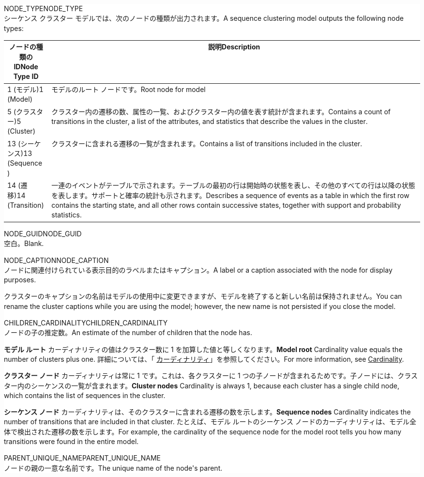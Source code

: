 <span data-ttu-id="622a1-126">NODE_TYPE</span><span class="sxs-lookup"><span data-stu-id="622a1-126">NODE_TYPE</span></span>  
 <span data-ttu-id="622a1-127">シーケンス クラスター モデルでは、次のノードの種類が出力されます。</span><span class="sxs-lookup"><span data-stu-id="622a1-127">A sequence clustering model outputs the following node types:</span></span>  
  
|<span data-ttu-id="622a1-128">ノードの種類の ID</span><span class="sxs-lookup"><span data-stu-id="622a1-128">Node Type ID</span></span>|<span data-ttu-id="622a1-129">説明</span><span class="sxs-lookup"><span data-stu-id="622a1-129">Description</span></span>|  
|------------------|-----------------|  
|<span data-ttu-id="622a1-130">1 (モデル)</span><span class="sxs-lookup"><span data-stu-id="622a1-130">1 (Model)</span></span>|<span data-ttu-id="622a1-131">モデルのルート ノードです。</span><span class="sxs-lookup"><span data-stu-id="622a1-131">Root node for model</span></span>|  
|<span data-ttu-id="622a1-132">5 (クラスター)</span><span class="sxs-lookup"><span data-stu-id="622a1-132">5 (Cluster)</span></span>|<span data-ttu-id="622a1-133">クラスター内の遷移の数、属性の一覧、およびクラスター内の値を表す統計が含まれます。</span><span class="sxs-lookup"><span data-stu-id="622a1-133">Contains a count of transitions in the cluster, a list of the attributes, and statistics that describe the values in the cluster.</span></span>|  
|<span data-ttu-id="622a1-134">13 (シーケンス)</span><span class="sxs-lookup"><span data-stu-id="622a1-134">13 (Sequence)</span></span>|<span data-ttu-id="622a1-135">クラスターに含まれる遷移の一覧が含まれます。</span><span class="sxs-lookup"><span data-stu-id="622a1-135">Contains a list of transitions included in the cluster.</span></span>|  
|<span data-ttu-id="622a1-136">14 (遷移)</span><span class="sxs-lookup"><span data-stu-id="622a1-136">14 (Transition)</span></span>|<span data-ttu-id="622a1-137">一連のイベントがテーブルで示されます。テーブルの最初の行は開始時の状態を表し、その他のすべての行は以降の状態を表します。サポートと確率の統計も示されます。</span><span class="sxs-lookup"><span data-stu-id="622a1-137">Describes a sequence of events as a table in which the first row contains the starting state, and all other rows contain successive states, together with support and probability statistics.</span></span>|  
  
 <span data-ttu-id="622a1-138">NODE_GUID</span><span class="sxs-lookup"><span data-stu-id="622a1-138">NODE_GUID</span></span>  
 <span data-ttu-id="622a1-139">空白。</span><span class="sxs-lookup"><span data-stu-id="622a1-139">Blank.</span></span>  
  
 <span data-ttu-id="622a1-140">NODE_CAPTION</span><span class="sxs-lookup"><span data-stu-id="622a1-140">NODE_CAPTION</span></span>  
 <span data-ttu-id="622a1-141">ノードに関連付けられている表示目的のラベルまたはキャプション。</span><span class="sxs-lookup"><span data-stu-id="622a1-141">A label or a caption associated with the node for display purposes.</span></span>  
  
 <span data-ttu-id="622a1-142">クラスターのキャプションの名前はモデルの使用中に変更できますが、モデルを終了すると新しい名前は保持されません。</span><span class="sxs-lookup"><span data-stu-id="622a1-142">You can rename the cluster captions while you are using the model; however, the new name is not persisted if you close the model.</span></span>  
  
 <span data-ttu-id="622a1-143">CHILDREN_CARDINALITY</span><span class="sxs-lookup"><span data-stu-id="622a1-143">CHILDREN_CARDINALITY</span></span>  
 <span data-ttu-id="622a1-144">ノードの子の推定数。</span><span class="sxs-lookup"><span data-stu-id="622a1-144">An estimate of the number of children that the node has.</span></span>  
  
 <span data-ttu-id="622a1-145">**モデル ルート** カーディナリティの値はクラスター数に 1 を加算した値と等しくなります。</span><span class="sxs-lookup"><span data-stu-id="622a1-145">**Model root** Cardinality value equals the number of clusters plus one.</span></span> <span data-ttu-id="622a1-146">詳細については、「 [カーディナリティ](#bkmk_cardinality)」を参照してください。</span><span class="sxs-lookup"><span data-stu-id="622a1-146">For more information, see [Cardinality](#bkmk_cardinality).</span></span>  
  
 <span data-ttu-id="622a1-147">**クラスター ノード** カーディナリティは常に 1 です。これは、各クラスターに 1 つの子ノードが含まれるためです。子ノードには、クラスター内のシーケンスの一覧が含まれます。</span><span class="sxs-lookup"><span data-stu-id="622a1-147">**Cluster nodes** Cardinality is always 1, because each cluster has a single child node, which contains the list of sequences in the cluster.</span></span>  
  
 <span data-ttu-id="622a1-148">**シーケンス ノード** カーディナリティは、そのクラスターに含まれる遷移の数を示します。</span><span class="sxs-lookup"><span data-stu-id="622a1-148">**Sequence nodes** Cardinality indicates the number of transitions that are included in that cluster.</span></span> <span data-ttu-id="622a1-149">たとえば、モデル ルートのシーケンス ノードのカーディナリティは、モデル全体で検出された遷移の数を示します。</span><span class="sxs-lookup"><span data-stu-id="622a1-149">For example, the cardinality of the sequence node for the model root tells you how many transitions were found in the entire model.</span></span>  
  
 <span data-ttu-id="622a1-150">PARENT_UNIQUE_NAME</span><span class="sxs-lookup"><span data-stu-id="622a1-150">PARENT_UNIQUE_NAME</span></span>  
 <span data-ttu-id="622a1-151">ノードの親の一意な名前です。</span><span class="sxs-lookup"><span data-stu-id="622a1-151">The unique name of the node's parent.</span></span>  
  
